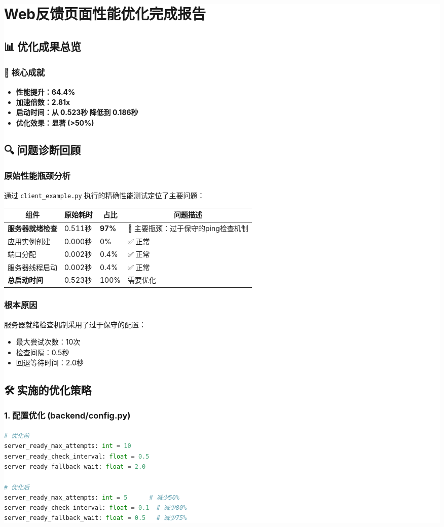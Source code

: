 # Web反馈页面性能优化完成报告

## 📊 优化成果总览

### 🎯 核心成就
- **性能提升：64.4%**
- **加速倍数：2.81x**
- **启动时间：从 0.523秒 降低到 0.186秒**
- **优化效果：显著 (>50%)**

## 🔍 问题诊断回顾

### 原始性能瓶颈分析
通过 `client_example.py` 执行的精确性能测试定位了主要问题：

| 组件 | 原始耗时 | 占比 | 问题描述 |
|------|----------|------|----------|
| **服务器就绪检查** | 0.511秒 | **97%** | 🚩 主要瓶颈：过于保守的ping检查机制 |
| 应用实例创建 | 0.000秒 | 0% | ✅ 正常 |
| 端口分配 | 0.002秒 | 0.4% | ✅ 正常 |
| 服务器线程启动 | 0.002秒 | 0.4% | ✅ 正常 |
| **总启动时间** | 0.523秒 | 100% | 需要优化 |

### 根本原因
服务器就绪检查机制采用了过于保守的配置：
- 最大尝试次数：10次
- 检查间隔：0.5秒
- 回退等待时间：2.0秒

## 🛠️ 实施的优化策略

### 1. 配置优化 (backend/config.py)
```python
# 优化前
server_ready_max_attempts: int = 10
server_ready_check_interval: float = 0.5
server_ready_fallback_wait: float = 2.0

# 优化后  
server_ready_max_attempts: int = 5      # 减少50%
server_ready_check_interval: float = 0.1  # 减少80%
server_ready_fallback_wait: float = 0.5   # 减少75%
```
